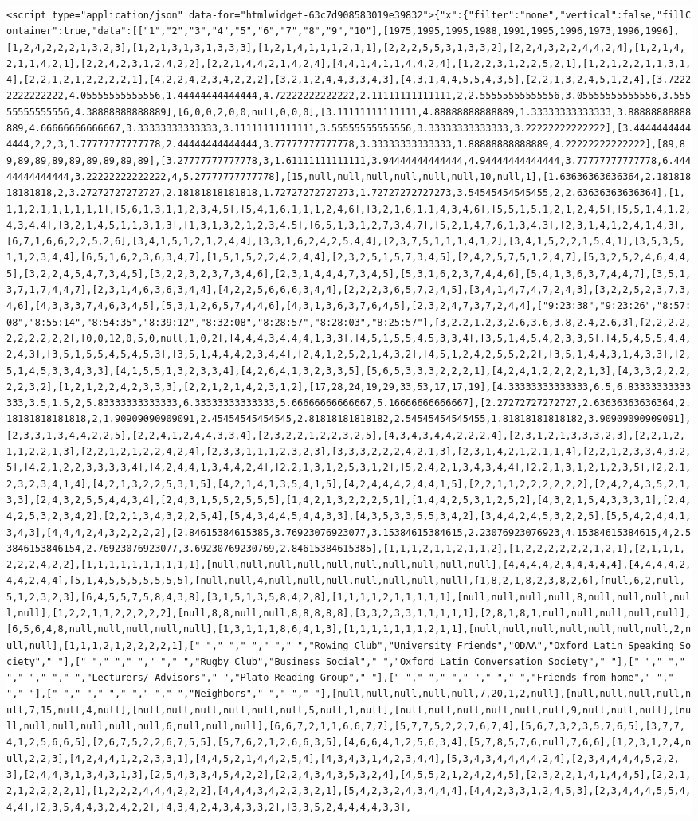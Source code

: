 ```{=html}
<script type="application/json" data-for="htmlwidget-63c7d908583019e39832">{"x":{"filter":"none","vertical":false,"fillContainer":true,"data":[["1","2","3","4","5","6","7","8","9","10"],[1975,1995,1995,1988,1991,1995,1996,1973,1996,1996],[1,2,4,2,2,2,1,3,2,3],[1,2,1,3,1,3,1,3,3,3],[1,2,1,4,1,1,1,2,1,1],[2,2,2,5,5,3,1,3,3,2],[2,2,4,3,2,2,4,4,2,4],[1,2,1,4,2,1,1,4,2,1],[2,2,4,2,3,1,2,4,2,2],[2,2,1,4,4,2,1,4,2,4],[4,4,1,4,1,1,4,4,2,4],[1,2,2,3,1,2,2,5,2,1],[1,2,1,2,2,1,1,3,1,4],[2,2,1,2,1,2,2,2,2,1],[4,2,2,4,2,3,4,2,2,2],[3,2,1,2,4,4,3,3,4,3],[4,3,1,4,4,5,5,4,3,5],[2,2,1,3,2,4,5,1,2,4],[3.72222222222222,4.05555555555556,1.44444444444444,4.72222222222222,2.11111111111111,2,2.55555555555556,3.05555555555556,3.55555555555556,4.38888888888889],[6,0,0,2,0,0,null,0,0,0],[3.11111111111111,4.88888888888889,1.33333333333333,3.88888888888889,4.66666666666667,3.33333333333333,3.11111111111111,3.55555555555556,3.33333333333333,3.22222222222222],[3.44444444444444,2,2,3,1.77777777777778,2.44444444444444,3.77777777777778,3.33333333333333,1.88888888888889,4.22222222222222],[89,89,89,89,89,89,89,89,89,89],[3.27777777777778,3,1.61111111111111,3.94444444444444,4.94444444444444,3.77777777777778,6.44444444444444,3.22222222222222,4,5.27777777777778],[15,null,null,null,null,null,null,10,null,1],[1.63636363636364,2.18181818181818,2,3.27272727272727,2.18181818181818,1.72727272727273,1.72727272727273,3.54545454545455,2,2.63636363636364],[1,1,1,2,1,1,1,1,1,1],[5,6,1,3,1,1,2,3,4,5],[5,4,1,6,1,1,1,2,4,6],[3,2,1,6,1,1,4,3,4,6],[5,5,1,5,1,2,1,2,4,5],[5,5,1,4,1,2,4,3,4,4],[3,2,1,4,5,1,1,3,1,3],[1,3,1,3,2,1,2,3,4,5],[6,5,1,3,1,2,7,3,4,7],[5,2,1,4,7,6,1,3,4,3],[2,3,1,4,1,2,4,1,4,3],[6,7,1,6,6,2,2,5,2,6],[3,4,1,5,1,2,1,2,4,4],[3,3,1,6,2,4,2,5,4,4],[2,3,7,5,1,1,1,4,1,2],[3,4,1,5,2,2,1,5,4,1],[3,5,3,5,1,1,2,3,4,4],[6,5,1,6,2,3,6,3,4,7],[1,5,1,5,2,2,4,2,4,4],[2,3,2,5,1,5,7,3,4,5],[2,4,2,5,7,5,1,2,4,7],[5,3,2,5,2,4,6,4,4,5],[3,2,2,4,5,4,7,3,4,5],[3,2,2,3,2,3,7,3,4,6],[2,3,1,4,4,4,7,3,4,5],[5,3,1,6,2,3,7,4,4,6],[5,4,1,3,6,3,7,4,4,7],[3,5,1,3,7,1,7,4,4,7],[2,3,1,4,6,3,6,3,4,4],[4,2,2,5,6,6,6,3,4,4],[2,2,2,3,6,5,7,2,4,5],[3,4,1,4,7,4,7,2,4,3],[3,2,2,5,2,3,7,3,4,6],[4,3,3,3,7,4,6,3,4,5],[5,3,1,2,6,5,7,4,4,6],[4,3,1,3,6,3,7,6,4,5],[2,3,2,4,7,3,7,2,4,4],["9:23:38","9:23:26","8:57:08","8:55:14","8:54:35","8:39:12","8:32:08","8:28:57","8:28:03","8:25:57"],[3,2.2,1.2,3,2.6,3.6,3.8,2.4,2.6,3],[2,2,2,2,2,2,2,2,2,2],[0,0,12,0,5,0,null,1,0,2],[4,4,4,3,4,4,4,1,3,3],[4,5,1,5,5,4,5,3,3,4],[3,5,1,4,5,4,2,3,3,5],[4,5,4,5,5,4,4,2,4,3],[3,5,1,5,5,4,5,4,5,3],[3,5,1,4,4,4,2,3,4,4],[2,4,1,2,5,2,1,4,3,2],[4,5,1,2,4,2,5,5,2,2],[3,5,1,4,4,3,1,4,3,3],[2,5,1,4,5,3,3,4,3,3],[4,1,5,5,1,3,2,3,3,4],[4,2,6,4,1,3,2,3,3,5],[5,6,5,3,3,3,2,2,2,1],[4,2,4,1,2,2,2,2,1,3],[4,3,3,2,2,2,2,2,3,2],[1,2,1,2,2,4,2,3,3,3],[2,2,1,2,1,4,2,3,1,2],[17,28,24,19,29,33,53,17,17,19],[4.33333333333333,6.5,6.83333333333333,3.5,1.5,2,5.83333333333333,6.33333333333333,5.66666666666667,5.16666666666667],[2.27272727272727,2.63636363636364,2.18181818181818,2,1.90909090909091,2.45454545454545,2.81818181818182,2.54545454545455,1.81818181818182,3.90909090909091],[2,3,3,1,3,4,4,2,2,5],[2,2,4,1,2,4,4,3,3,4],[2,3,2,2,1,2,2,3,2,5],[4,3,4,3,4,4,2,2,2,4],[2,3,1,2,1,3,3,3,2,3],[2,2,1,2,1,1,2,2,1,3],[2,2,1,2,1,2,2,4,2,4],[2,3,3,1,1,1,2,3,2,3],[3,3,3,2,2,2,4,2,1,3],[2,3,1,4,2,1,2,1,1,4],[2,2,1,2,3,3,4,3,2,5],[4,2,1,2,2,3,3,3,3,4],[4,2,4,4,1,3,4,4,2,4],[2,2,1,3,1,2,5,3,1,2],[5,2,4,2,1,3,4,3,4,4],[2,2,1,3,1,2,1,2,3,5],[2,2,1,2,3,2,3,4,1,4],[4,2,1,3,2,2,5,3,1,5],[4,2,1,4,1,3,5,4,1,5],[4,2,4,4,4,2,4,4,1,5],[2,2,1,1,2,2,2,2,2,2],[2,4,2,4,3,5,2,1,3,3],[2,4,3,2,5,5,4,4,3,4],[2,4,3,1,5,5,2,5,5,5],[1,4,2,1,3,2,2,2,5,1],[1,4,4,2,5,3,1,2,5,2],[4,3,2,1,5,4,3,3,3,1],[2,4,4,2,5,3,2,3,4,2],[2,2,1,3,4,3,2,2,5,4],[5,4,3,4,4,5,4,4,3,3],[4,3,5,3,3,5,5,3,4,2],[3,4,4,2,4,5,3,2,2,5],[5,5,4,2,4,4,1,3,4,3],[4,4,4,2,4,3,2,2,2,2],[2.84615384615385,3.76923076923077,3.15384615384615,2.23076923076923,4.15384615384615,4,2.53846153846154,2.76923076923077,3.69230769230769,2.84615384615385],[1,1,1,2,1,1,2,1,1,2],[1,2,2,2,2,2,2,1,2,1],[2,1,1,1,2,2,2,4,2,2],[1,1,1,1,1,1,1,1,1,1],[null,null,null,null,null,null,null,null,null,null],[4,4,4,4,2,4,4,4,4,4],[4,4,4,4,2,4,4,2,4,4],[5,1,4,5,5,5,5,5,5,5],[null,null,4,null,null,null,null,null,null,null],[1,8,2,1,8,2,3,8,2,6],[null,6,2,null,5,1,2,3,2,3],[6,4,5,5,7,5,8,4,3,8],[3,1,5,1,3,5,8,4,2,8],[1,1,1,1,2,1,1,1,1,1],[null,null,null,null,8,null,null,null,null,null],[1,2,2,1,1,2,2,2,2,2],[null,8,8,null,null,8,8,8,8,8],[3,3,2,3,3,1,1,1,1,1],[2,8,1,8,1,null,null,null,null,null],[6,5,6,4,8,null,null,null,null,null],[1,3,1,1,1,8,6,4,1,3],[1,1,1,1,1,1,1,2,1,1],[null,null,null,null,null,null,null,2,null,null],[1,1,1,2,1,2,2,2,2,1],[" "," "," "," "," ","Rowing Club","University Friends","ODAA","Oxford Latin Speaking Society"," "],[" "," "," "," "," ","Rugby Club","Business Social"," ","Oxford Latin Conversation Society"," "],[" "," "," "," "," "," ","Lecturers/ Advisors"," ","Plato Reading Group"," "],[" "," "," "," "," "," ","Friends from home"," "," "," "],[" "," "," "," "," "," ","Neighbors"," "," "," "],[null,null,null,null,null,7,20,1,2,null],[null,null,null,null,null,7,15,null,4,null],[null,null,null,null,null,null,5,null,1,null],[null,null,null,null,null,null,9,null,null,null],[null,null,null,null,null,null,6,null,null,null],[6,6,7,2,1,1,6,6,7,7],[5,7,7,5,2,2,7,6,7,4],[5,6,7,3,2,3,5,7,6,5],[3,7,7,4,1,2,5,6,6,5],[2,6,7,5,2,2,6,7,5,5],[5,7,6,2,1,2,6,6,3,5],[4,6,6,4,1,2,5,6,3,4],[5,7,8,5,7,6,null,7,6,6],[1,2,3,1,2,4,null,2,2,3],[4,2,4,4,1,2,2,3,3,1],[4,4,5,2,1,4,4,2,5,4],[4,3,4,3,1,4,2,3,4,4],[5,3,4,3,4,4,4,4,2,4],[2,3,4,4,4,4,5,2,2,3],[2,4,4,3,1,3,4,3,1,3],[2,5,4,3,3,4,5,4,2,2],[2,2,4,3,4,3,5,3,2,4],[4,5,5,2,1,2,4,2,4,5],[2,3,2,2,1,4,1,4,4,5],[2,2,1,2,1,2,2,2,2,1],[1,2,2,2,4,4,4,2,2,2],[4,4,4,3,4,2,2,3,2,1],[5,4,2,3,2,4,3,4,4,4],[4,4,2,3,3,1,2,4,5,3],[2,3,4,4,4,5,5,4,4,4],[2,3,5,4,4,3,2,4,2,2],[4,3,4,2,4,3,4,3,3,2],[3,3,5,2,4,4,4,4,3,3],
```